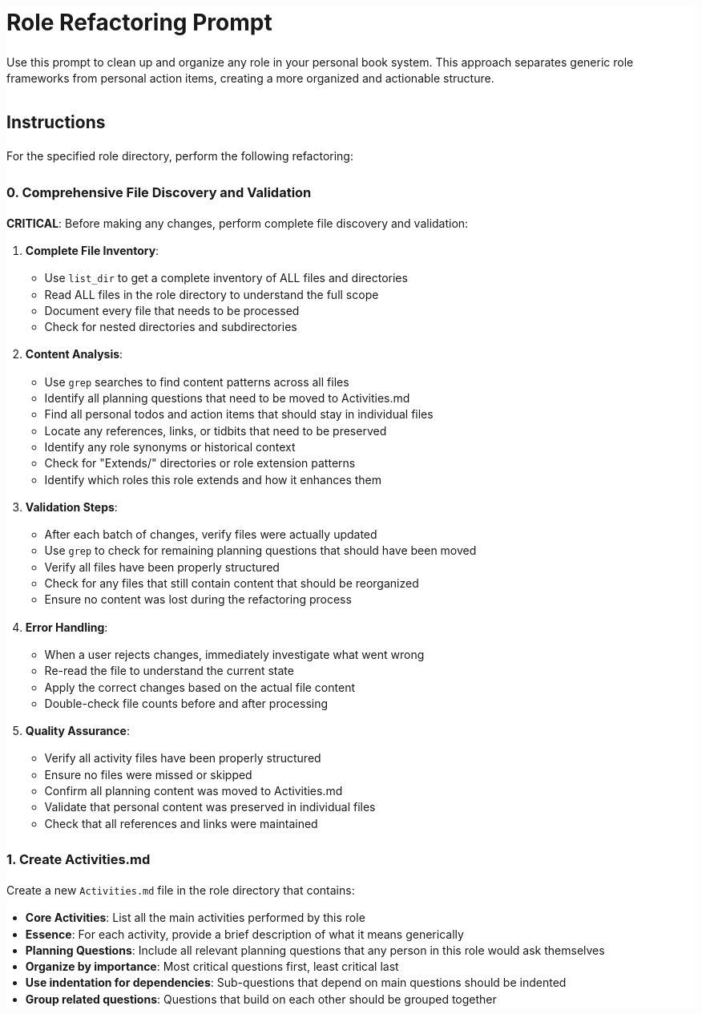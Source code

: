 # Role Refactoring Prompt

Use this prompt to clean up and organize any role in your personal book system. This approach separates generic role frameworks from personal action items, creating a more organized and actionable structure.

## Instructions

For the specified role directory, perform the following refactoring:

### 0. Comprehensive File Discovery and Validation
**CRITICAL**: Before making any changes, perform complete file discovery and validation:

1. **Complete File Inventory**:
   - Use `list_dir` to get a complete inventory of ALL files and directories
   - Read ALL files in the role directory to understand the full scope
   - Document every file that needs to be processed
   - Check for nested directories and subdirectories

2. **Content Analysis**:
   - Use `grep` searches to find content patterns across all files
   - Identify all planning questions that need to be moved to Activities.md
   - Find all personal todos and action items that should stay in individual files
   - Locate any references, links, or tidbits that need to be preserved
   - Identify any role synonyms or historical context
   - Check for "Extends/" directories or role extension patterns
   - Identify which roles this role extends and how it enhances them

3. **Validation Steps**:
   - After each batch of changes, verify files were actually updated
   - Use `grep` to check for remaining planning questions that should have been moved
   - Verify all files have been properly structured
   - Check for any files that still contain content that should be reorganized
   - Ensure no content was lost during the refactoring process

4. **Error Handling**:
   - When a user rejects changes, immediately investigate what went wrong
   - Re-read the file to understand the current state
   - Apply the correct changes based on the actual file content
   - Double-check file counts before and after processing

5. **Quality Assurance**:
   - Verify all activity files have been properly structured
   - Ensure no files were missed or skipped
   - Confirm all planning content was moved to Activities.md
   - Validate that personal content was preserved in individual files
   - Check that all references and links were maintained

### 1. Create Activities.md
Create a new `Activities.md` file in the role directory that contains:

- **Core Activities**: List all the main activities performed by this role
- **Essence**: For each activity, provide a brief description of what it means generically
- **Planning Questions**: Include all relevant planning questions that any person in this role would ask themselves
- **Organize by importance**: Most critical questions first, least critical last
- **Use indentation for dependencies**: Sub-questions that depend on main questions should be indented
- **Group related questions**: Questions that build on each other should be grouped together
